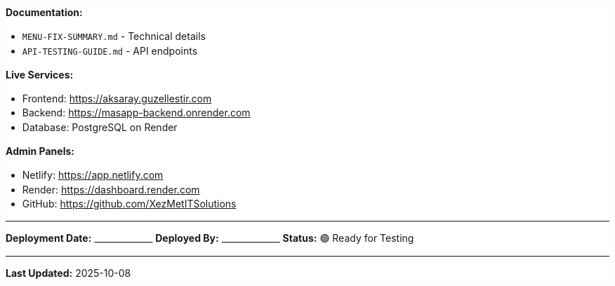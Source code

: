 **Documentation:**
- `MENU-FIX-SUMMARY.md` - Technical details
- `API-TESTING-GUIDE.md` - API endpoints

**Live Services:**
- Frontend: https://aksaray.guzellestir.com
- Backend: https://masapp-backend.onrender.com
- Database: PostgreSQL on Render

**Admin Panels:**
- Netlify: https://app.netlify.com
- Render: https://dashboard.render.com
- GitHub: https://github.com/XezMetITSolutions

---

**Deployment Date:** _____________
**Deployed By:** _____________
**Status:** 🟢 Ready for Testing

---

**Last Updated:** 2025-10-08
